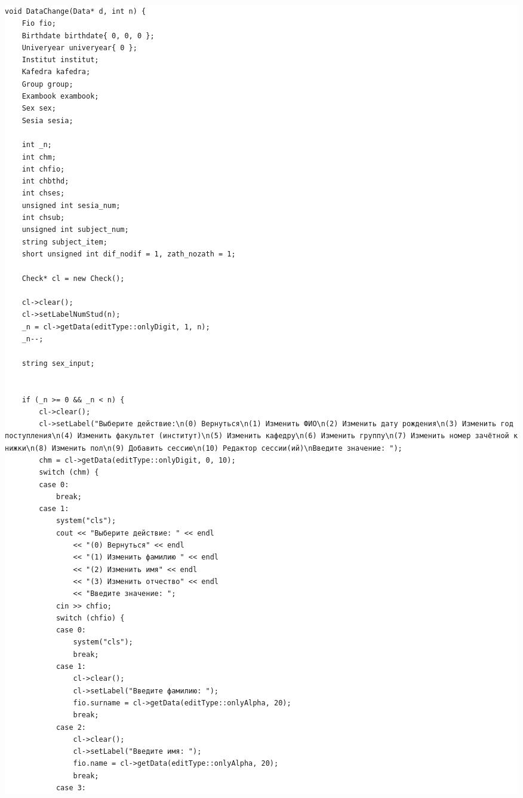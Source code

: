 	void DataChange(Data* d, int n) {
		Fio fio;
		Birthdate birthdate{ 0, 0, 0 };
		Univeryear univeryear{ 0 };
		Institut institut;
		Kafedra kafedra;
		Group group;
		Exambook exambook;
		Sex sex;
		Sesia sesia;
	
		int _n;
		int chm;
		int chfio;
		int chbthd;
		int chses;
		unsigned int sesia_num;
		int chsub;
		unsigned int subject_num;
		string subject_item;
		short unsigned int dif_nodif = 1, zath_nozath = 1;
	
		Check* cl = new Check();
	
		cl->clear();
		cl->setLabelNumStud(n);
		_n = cl->getData(editType::onlyDigit, 1, n);
		_n--;
	
		string sex_input;
	
	
		if (_n >= 0 && _n < n) {
			cl->clear();
			cl->setLabel("Выберите действие:\n(0) Вернуться\n(1) Изменить ФИО\n(2) Изменить дату рождения\n(3) Изменить год поступления\n(4) Изменить факультет (институт)\n(5) Изменить кафедру\n(6) Изменить группу\n(7) Изменить номер зачётной книжки\n(8) Изменить пол\n(9) Добавить сессию\n(10) Редактор сессии(ий)\nВведите значение: ");
			chm = cl->getData(editType::onlyDigit, 0, 10);
			switch (chm) {
			case 0:
				break;
			case 1:
				system("cls");
				cout << "Выберите действие: " << endl
					<< "(0) Вернуться" << endl
					<< "(1) Изменить фамилию " << endl
					<< "(2) Изменить имя" << endl
					<< "(3) Изменить отчество" << endl
					<< "Введите значение: ";
				cin >> chfio;
				switch (chfio) {
				case 0:
					system("cls");
					break;
				case 1:
					cl->clear();
					cl->setLabel("Введите фамилию: ");
					fio.surname = cl->getData(editType::onlyAlpha, 20);
					break;
				case 2:
					cl->clear();
					cl->setLabel("Введите имя: ");
					fio.name = cl->getData(editType::onlyAlpha, 20);
					break;
				case 3:
